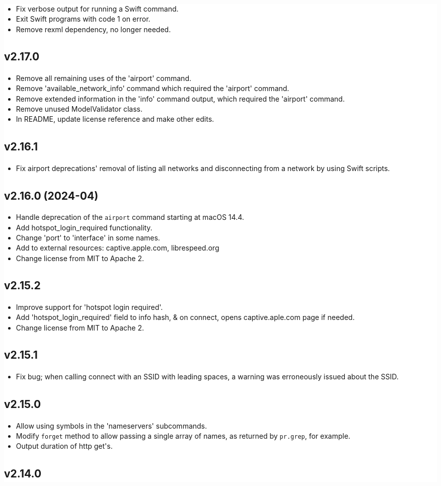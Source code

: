 * Fix verbose output for running a Swift command. 
* Exit Swift programs with code 1 on error.
* Remove rexml dependency, no longer needed.


## v2.17.0

* Remove all remaining uses of the 'airport' command.
* Remove 'available_network_info' command which required the 'airport' command.
* Remove extended information in the 'info' command output, which required the 'airport' command.
* Remove unused ModelValidator class.
* In README, update license reference and make other edits.


## v2.16.1

* Fix airport deprecations' removal of listing all networks and disconnecting from a network by using Swift scripts.


## v2.16.0 (2024-04)

* Handle deprecation of the `airport` command starting at macOS 14.4.
* Add hotspot_login_required functionality.
* Change 'port' to 'interface' in some names.
* Add to external resources: captive.apple.com, librespeed.org
* Change license from MIT to Apache 2.


## v2.15.2

* Improve support for 'hotspot login required'.
* Add 'hotspot_login_required' field to info hash, & on connect, opens captive.aple.com page if needed.
* Change license from MIT to Apache 2.


## v2.15.1

* Fix bug; when calling connect with an SSID with leading spaces, a warning was erroneously issued about the SSID.


## v2.15.0

* Allow using symbols in the 'nameservers' subcommands.
* Modify `forget` method to allow passing a single array of names, as returned by `pr.grep`, for example.
* Output duration of http get's.


## v2.14.0
